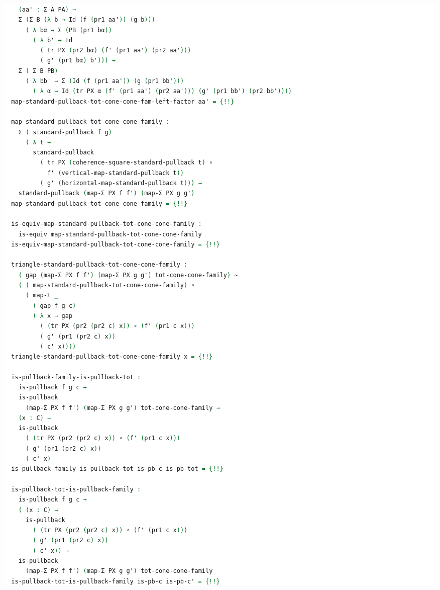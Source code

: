 ```agda
    (aa' : Σ A PA) →
    Σ (Σ B (λ b → Id (f (pr1 aa')) (g b)))
      ( λ bα → Σ (PB (pr1 bα))
        ( λ b' → Id
          ( tr PX (pr2 bα) (f' (pr1 aa') (pr2 aa')))
          ( g' (pr1 bα) b'))) →
    Σ ( Σ B PB)
      ( λ bb' → Σ (Id (f (pr1 aa')) (g (pr1 bb')))
        ( λ α → Id (tr PX α (f' (pr1 aa') (pr2 aa'))) (g' (pr1 bb') (pr2 bb'))))
  map-standard-pullback-tot-cone-cone-fam-left-factor aa' = {!!}

  map-standard-pullback-tot-cone-cone-family :
    Σ ( standard-pullback f g)
      ( λ t →
        standard-pullback
          ( tr PX (coherence-square-standard-pullback t) ∘
            f' (vertical-map-standard-pullback t))
          ( g' (horizontal-map-standard-pullback t))) →
    standard-pullback (map-Σ PX f f') (map-Σ PX g g')
  map-standard-pullback-tot-cone-cone-family = {!!}

  is-equiv-map-standard-pullback-tot-cone-cone-family :
    is-equiv map-standard-pullback-tot-cone-cone-family
  is-equiv-map-standard-pullback-tot-cone-cone-family = {!!}

  triangle-standard-pullback-tot-cone-cone-family :
    ( gap (map-Σ PX f f') (map-Σ PX g g') tot-cone-cone-family) ~
    ( ( map-standard-pullback-tot-cone-cone-family) ∘
      ( map-Σ _
        ( gap f g c)
        ( λ x → gap
          ( (tr PX (pr2 (pr2 c) x)) ∘ (f' (pr1 c x)))
          ( g' (pr1 (pr2 c) x))
          ( c' x))))
  triangle-standard-pullback-tot-cone-cone-family x = {!!}

  is-pullback-family-is-pullback-tot :
    is-pullback f g c →
    is-pullback
      (map-Σ PX f f') (map-Σ PX g g') tot-cone-cone-family →
    (x : C) →
    is-pullback
      ( (tr PX (pr2 (pr2 c) x)) ∘ (f' (pr1 c x)))
      ( g' (pr1 (pr2 c) x))
      ( c' x)
  is-pullback-family-is-pullback-tot is-pb-c is-pb-tot = {!!}

  is-pullback-tot-is-pullback-family :
    is-pullback f g c →
    ( (x : C) →
      is-pullback
        ( (tr PX (pr2 (pr2 c) x)) ∘ (f' (pr1 c x)))
        ( g' (pr1 (pr2 c) x))
        ( c' x)) →
    is-pullback
      (map-Σ PX f f') (map-Σ PX g g') tot-cone-cone-family
  is-pullback-tot-is-pullback-family is-pb-c is-pb-c' = {!!}
```
